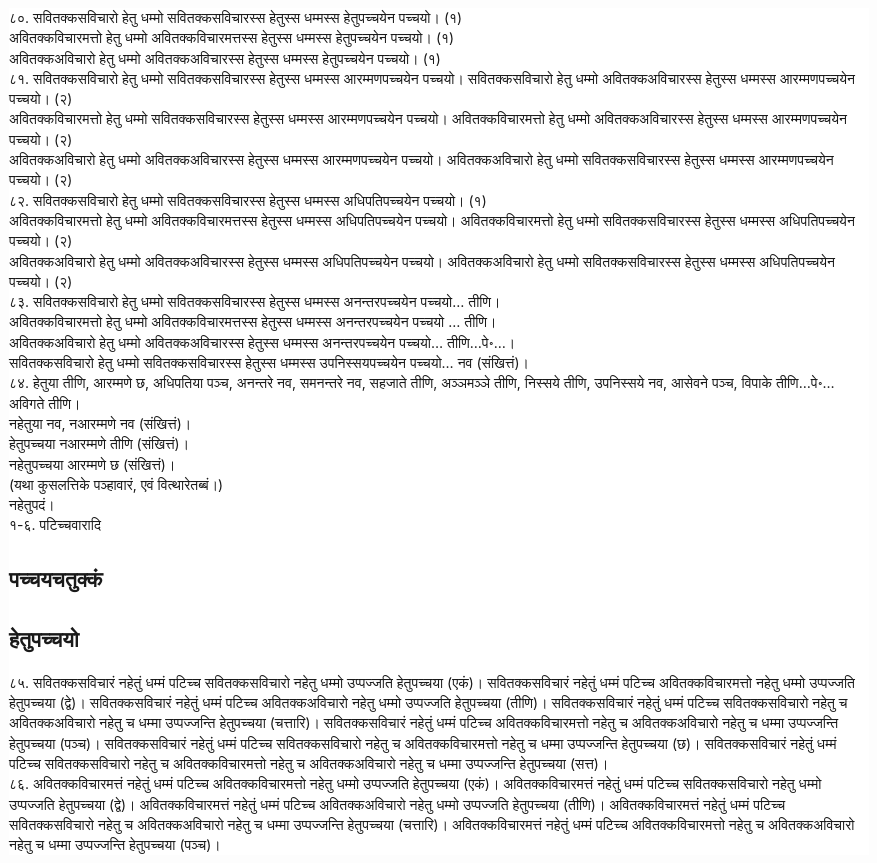 ८०. सवितक्‍कसविचारो हेतु धम्मो सवितक्‍कसविचारस्स हेतुस्स धम्मस्स हेतुपच्‍चयेन पच्‍चयो। (१)  
अवितक्‍कविचारमत्तो हेतु धम्मो अवितक्‍कविचारमत्तस्स हेतुस्स धम्मस्स हेतुपच्‍चयेन पच्‍चयो। (१)  
अवितक्‍कअविचारो हेतु धम्मो अवितक्‍कअविचारस्स हेतुस्स धम्मस्स हेतुपच्‍चयेन पच्‍चयो। (१)  
८१. सवितक्‍कसविचारो हेतु धम्मो सवितक्‍कसविचारस्स हेतुस्स धम्मस्स आरम्मणपच्‍चयेन पच्‍चयो। सवितक्‍कसविचारो हेतु धम्मो अवितक्‍कअविचारस्स हेतुस्स धम्मस्स आरम्मणपच्‍चयेन पच्‍चयो। (२)  
अवितक्‍कविचारमत्तो हेतु धम्मो सवितक्‍कसविचारस्स हेतुस्स धम्मस्स आरम्मणपच्‍चयेन पच्‍चयो। अवितक्‍कविचारमत्तो हेतु धम्मो अवितक्‍कअविचारस्स हेतुस्स धम्मस्स आरम्मणपच्‍चयेन पच्‍चयो। (२)  
अवितक्‍कअविचारो हेतु धम्मो अवितक्‍कअविचारस्स हेतुस्स धम्मस्स आरम्मणपच्‍चयेन पच्‍चयो। अवितक्‍कअविचारो हेतु धम्मो सवितक्‍कसविचारस्स हेतुस्स धम्मस्स आरम्मणपच्‍चयेन पच्‍चयो। (२)  
८२. सवितक्‍कसविचारो हेतु धम्मो सवितक्‍कसविचारस्स हेतुस्स धम्मस्स अधिपतिपच्‍चयेन पच्‍चयो। (१)  
अवितक्‍कविचारमत्तो हेतु धम्मो अवितक्‍कविचारमत्तस्स हेतुस्स धम्मस्स अधिपतिपच्‍चयेन पच्‍चयो। अवितक्‍कविचारमत्तो हेतु धम्मो सवितक्‍कसविचारस्स हेतुस्स धम्मस्स अधिपतिपच्‍चयेन पच्‍चयो। (२)  
अवितक्‍कअविचारो हेतु धम्मो अवितक्‍कअविचारस्स हेतुस्स धम्मस्स अधिपतिपच्‍चयेन पच्‍चयो। अवितक्‍कअविचारो हेतु धम्मो सवितक्‍कसविचारस्स हेतुस्स धम्मस्स अधिपतिपच्‍चयेन पच्‍चयो। (२)  
८३. सवितक्‍कसविचारो हेतु धम्मो सवितक्‍कसविचारस्स हेतुस्स धम्मस्स अनन्तरपच्‍चयेन पच्‍चयो… तीणि।  
अवितक्‍कविचारमत्तो हेतु धम्मो अवितक्‍कविचारमत्तस्स हेतुस्स धम्मस्स अनन्तरपच्‍चयेन पच्‍चयो … तीणि।  
अवितक्‍कअविचारो हेतु धम्मो अवितक्‍कअविचारस्स हेतुस्स धम्मस्स अनन्तरपच्‍चयेन पच्‍चयो… तीणि…पे॰…।  
सवितक्‍कसविचारो हेतु धम्मो सवितक्‍कसविचारस्स हेतुस्स धम्मस्स उपनिस्सयपच्‍चयेन पच्‍चयो… नव (संखित्तं)।  
८४. हेतुया तीणि, आरम्मणे छ, अधिपतिया पञ्‍च, अनन्तरे नव, समनन्तरे नव, सहजाते तीणि, अञ्‍ञमञ्‍ञे तीणि, निस्सये तीणि, उपनिस्सये नव, आसेवने पञ्‍च, विपाके तीणि…पे॰… अविगते तीणि।  
नहेतुया नव, नआरम्मणे नव (संखित्तं)।  
हेतुपच्‍चया नआरम्मणे तीणि (संखित्तं)।  
नहेतुपच्‍चया आरम्मणे छ (संखित्तं)।  
(यथा कुसलत्तिके पञ्हावारं, एवं वित्थारेतब्बं।)  
नहेतुपदं।  
१-६. पटिच्‍चवारादि  


## पच्‍चयचतुक्‍कं



## हेतुपच्‍चयो

८५. सवितक्‍कसविचारं नहेतुं धम्मं पटिच्‍च सवितक्‍कसविचारो नहेतु धम्मो उप्पज्‍जति हेतुपच्‍चया (एकं)। सवितक्‍कसविचारं नहेतुं धम्मं पटिच्‍च अवितक्‍कविचारमत्तो नहेतु धम्मो उप्पज्‍जति हेतुपच्‍चया (द्वे)। सवितक्‍कसविचारं नहेतुं धम्मं पटिच्‍च अवितक्‍कअविचारो नहेतु धम्मो उप्पज्‍जति हेतुपच्‍चया (तीणि)। सवितक्‍कसविचारं नहेतुं धम्मं पटिच्‍च सवितक्‍कसविचारो नहेतु च अवितक्‍कअविचारो नहेतु च धम्मा उप्पज्‍जन्ति हेतुपच्‍चया (चत्तारि)। सवितक्‍कसविचारं नहेतुं धम्मं पटिच्‍च अवितक्‍कविचारमत्तो नहेतु च अवितक्‍कअविचारो नहेतु च धम्मा उप्पज्‍जन्ति हेतुपच्‍चया (पञ्‍च)। सवितक्‍कसविचारं नहेतुं धम्मं पटिच्‍च सवितक्‍कसविचारो नहेतु च अवितक्‍कविचारमत्तो नहेतु च धम्मा उप्पज्‍जन्ति हेतुपच्‍चया (छ)। सवितक्‍कसविचारं नहेतुं धम्मं पटिच्‍च सवितक्‍कसविचारो नहेतु च अवितक्‍कविचारमत्तो नहेतु च अवितक्‍कअविचारो नहेतु च धम्मा उप्पज्‍जन्ति हेतुपच्‍चया (सत्त)।  
८६. अवितक्‍कविचारमत्तं नहेतुं धम्मं पटिच्‍च अवितक्‍कविचारमत्तो नहेतु धम्मो उप्पज्‍जति हेतुपच्‍चया (एकं)। अवितक्‍कविचारमत्तं नहेतुं धम्मं पटिच्‍च सवितक्‍कसविचारो नहेतु धम्मो उप्पज्‍जति हेतुपच्‍चया (द्वे)। अवितक्‍कविचारमत्तं नहेतुं धम्मं पटिच्‍च अवितक्‍कअविचारो नहेतु धम्मो उप्पज्‍जति हेतुपच्‍चया (तीणि)। अवितक्‍कविचारमत्तं नहेतुं धम्मं पटिच्‍च सवितक्‍कसविचारो नहेतु च अवितक्‍कअविचारो नहेतु च धम्मा उप्पज्‍जन्ति हेतुपच्‍चया (चत्तारि)। अवितक्‍कविचारमत्तं नहेतुं धम्मं पटिच्‍च अवितक्‍कविचारमत्तो नहेतु च अवितक्‍कअविचारो नहेतु च धम्मा उप्पज्‍जन्ति हेतुपच्‍चया (पञ्‍च)।  
